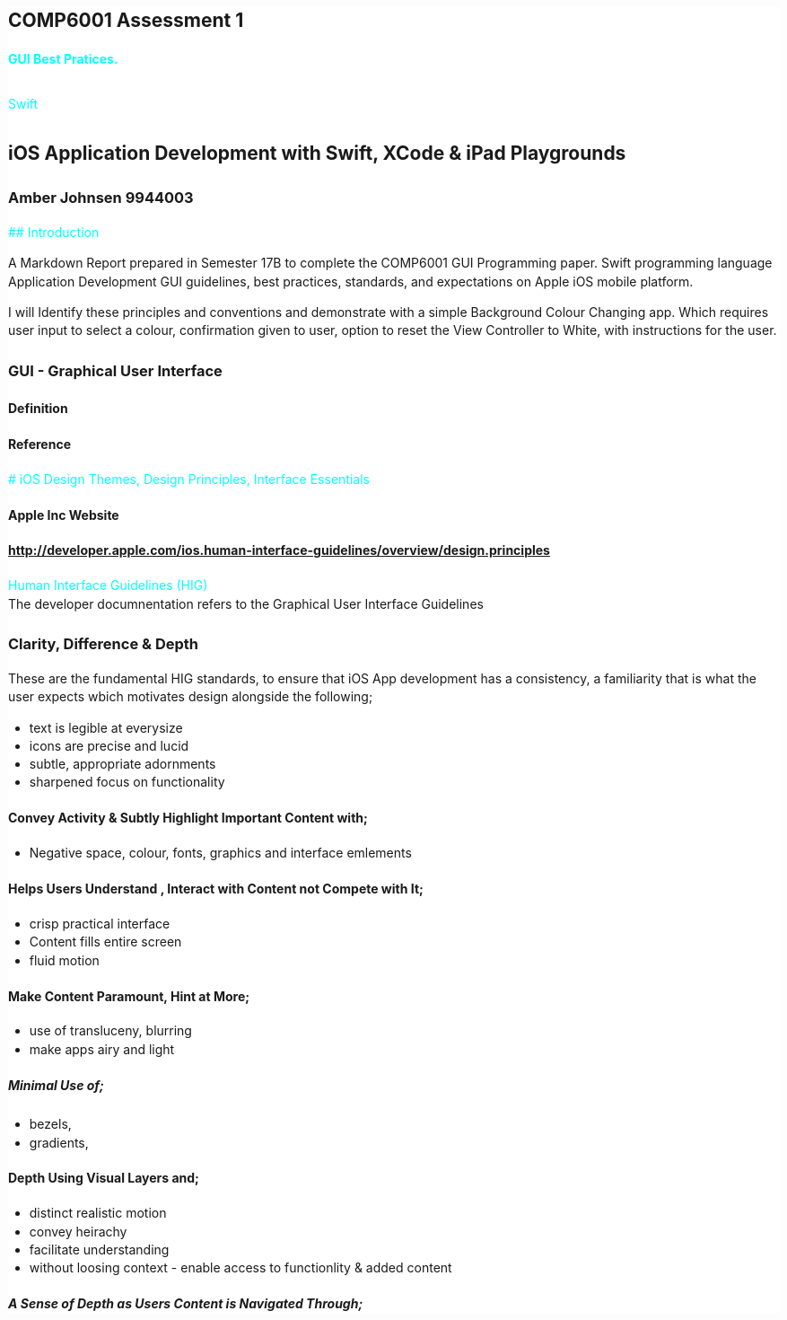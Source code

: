 ## COMP6001 Assessment 1
<span style="color:aqua"> **GUI Best Pratices.**</span>
## 
<span style="color:aqua"> Swift </span>
## iOS Application Development with Swift, XCode & iPad Playgrounds

### Amber Johnsen 9944003 

<span style="color:aqua">## Introduction </span>

A Markdown Report prepared in Semester 17B to complete the COMP6001 GUI Programming paper. Swift programming language Application Development GUI guidelines, best practices, standards, and expectations on Apple iOS mobile platform. 

I will Identify these principles and conventions and demonstrate with a simple Background Colour Changing app.  Which requires user input to select a colour, confirmation given to user, option to reset the View Controller to White, with instructions for the user.

### GUI - Graphical User Interface
#### Definition
#### Reference

<span style="color:aqua"> # iOS Design Themes, Design Principles, Interface Essentials </span>
#### Apple Inc Website
#### http://developer.apple.com/ios.human-interface-guidelines/overview/design.principles

<span style="color:aqua">Human Interface Guidelines (HIG)</span>    
The developer documnentation refers to the Graphical User Interface Guidelines 
### Clarity, Difference & Depth
These are the fundamental HIG standards, to ensure that iOS App development has a consistency, a familiarity that is what the user expects wbich motivates design alongside the following;
- text is legible at everysize
- icons are precise and lucid
- subtle, appropriate adornments
- sharpened focus on functionality
#### Convey Activity & Subtly Highlight Important Content with;
- Negative space, colour, fonts, graphics and interface emlements

#### Helps Users Understand , Interact with Content not Compete with It;
- crisp practical interface
- Content fills entire screen
- fluid motion
#### Make Content Paramount,  Hint at More; 
- use of transluceny, blurring
- make apps airy and light
##### Minimal Use of;
- bezels,
- gradients,
#### Depth Using Visual Layers and;
- distinct realistic motion
- convey heirachy
- facilitate understanding
- without loosing context - enable access to functionlity & added content
##### A Sense of Depth as Users Content is Navigated Through;